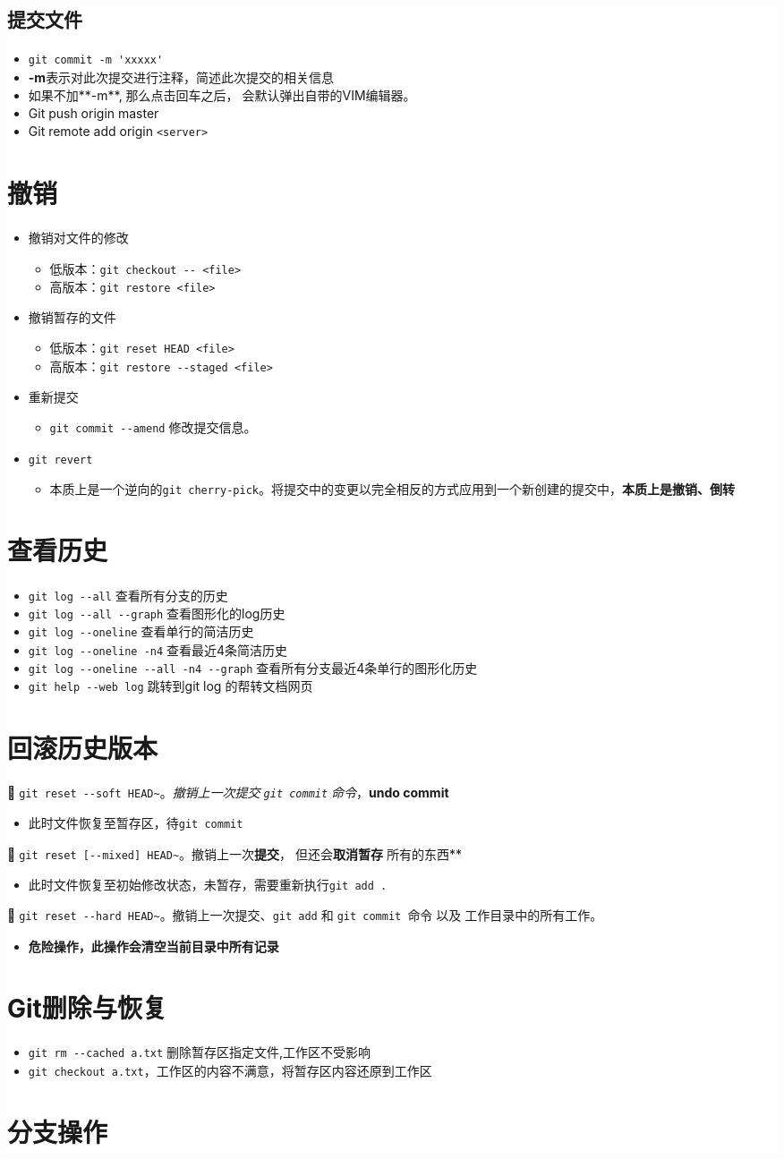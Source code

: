 ## 提交文件

- `git commit -m 'xxxxx'`
- **-m**表示对此次提交进行注释，简述此次提交的相关信息
- 如果不加**-m**, 那么点击回车之后， 会默认弹出自带的VIM编辑器。
- Git push origin master
- Git remote add origin `<server>`

# 撤销

- 撤销对文件的修改
  - 低版本：`git checkout -- <file>`
  - 高版本：`git restore <file>`
- 撤销暂存的文件
  - 低版本：`git reset HEAD <file>`
  - 高版本：`git restore --staged <file>`
- 重新提交
  - `git commit --amend` 修改提交信息。

- `git revert`
  - 本质上是一个逆向的`git cherry-pick`。将提交中的变更以完全相反的方式应用到一个新创建的提交中，**本质上是撤销、倒转**

# 查看历史

- `git log --all` 查看所有分支的历史
- `git log --all --graph` 查看图形化的log历史
- `git log --oneline` 查看单行的简洁历史
- `git log --oneline -n4` 查看最近4条简洁历史
- `git log --oneline --all -n4 --graph` 查看所有分支最近4条单行的图形化历史
- `git help --web log` 跳转到git log 的帮转文档网页

# 回滚历史版本

:1st_place_medal: `git reset --soft HEAD~`。*撤销上一次提交 `git commit` 命令*，**undo commit**

- 此时文件恢复至暂存区，待`git commit`

:2nd_place_medal: `git reset [--mixed] HEAD~`。撤销上一次**提交**， 但还会**取消暂存** 所有的东西**

- 此时文件恢复至初始修改状态，未暂存，需要重新执行`git add .`

:3rd_place_medal: `git reset --hard HEAD~`。撤销上一次提交、`git add` 和 `git commit `命令 以及 工作目录中的所有工作。

- **危险操作，此操作会清空当前目录中所有记录**

# Git删除与恢复

- `git rm --cached a.txt` 删除暂存区指定文件,工作区不受影响
- `git checkout a.txt`，工作区的内容不满意，将暂存区内容还原到工作区

# 分支操作
